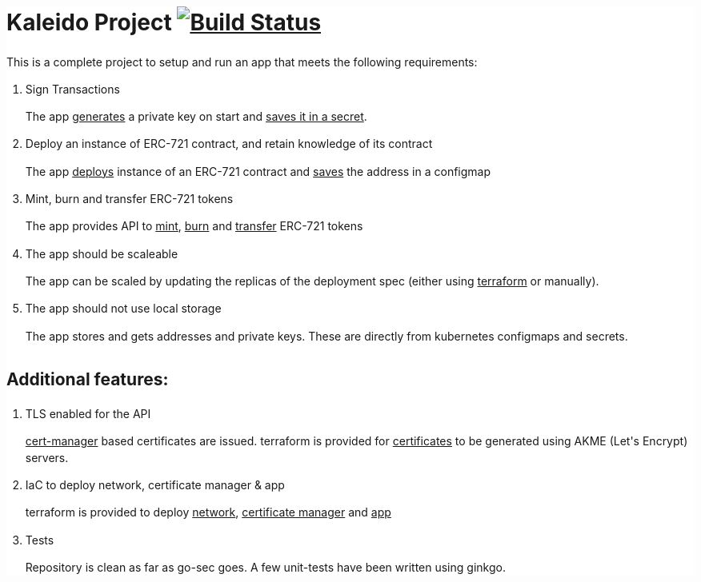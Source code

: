 # Kaleido Project [![Build Status](https://app.travis-ci.com/mrshah-at-ibm/solidity-project.svg?token=69E7mUEaHCqqAB5inXkw&branch=main)](https://app.travis-ci.com/mrshah-at-ibm/solidity-project)

This is a complete project to setup and run an app that meets the following requirements:

1. Sign Transactions

   The app [generates](https://github.com/mrshah-at-ibm/solidity-project/blob/146a84016d603fcd00fb4cbf2e2e5c1f3d4737d4/pkg/executer/utils.go#L11-L43) a private key on start and [saves it in a secret](https://github.com/mrshah-at-ibm/solidity-project/blob/146a84016d603fcd00fb4cbf2e2e5c1f3d4737d4/pkg/config/config.go#L316).

2. Deploy an instance of ERC-721 contract, and retain knowledge of its contract

   The app [deploys](https://github.com/mrshah-at-ibm/solidity-project/blob/146a84016d603fcd00fb4cbf2e2e5c1f3d4737d4/pkg/executer/executer.go#L105) instance of an ERC-721 contract and [saves](https://github.com/mrshah-at-ibm/solidity-project/blob/146a84016d603fcd00fb4cbf2e2e5c1f3d4737d4/pkg/config/config.go#L115-L197) the address in a configmap

3. Mint, burn and transfer ERC-721 tokens

   The app provides API to [mint](https://github.com/mrshah-at-ibm/solidity-project/blob/146a84016d603fcd00fb4cbf2e2e5c1f3d4737d4/pkg/routes/routes.go#L105), [burn](https://github.com/mrshah-at-ibm/solidity-project/blob/146a84016d603fcd00fb4cbf2e2e5c1f3d4737d4/pkg/routes/routes.go#L179) and [transfer](https://github.com/mrshah-at-ibm/solidity-project/blob/146a84016d603fcd00fb4cbf2e2e5c1f3d4737d4/pkg/routes/routes.go#L216) ERC-721 tokens

4. The app should be scaleable

   The app can be scaled by updating the replicas of the deployment spec (either using [terraform](https://github.com/mrshah-at-ibm/solidity-project/blob/146a84016d603fcd00fb4cbf2e2e5c1f3d4737d4/terraform/app/app.tf#L63) or manually).

5. The app should not use local storage

   The app stores and gets addresses and private keys. These are directly from kubernetes configmaps and secrets.

## Additional features:

1. TLS enabled for the API

   [cert-manager](./terraform/cert-manager/cert-manager.tf) based certificates are issued. terraform is provided for [certificates](./terraform/app/certificate.tf) to be generated using AKME (Let's Encrypt) servers.

2. IaC to deploy network, certificate manager & app

   terraform is provided to deploy [network](./terraform/network), [certificate manager](./terraform/cert-manager) and [app](./terraform/app)

3. Tests

   Repository is clean as far as go-sec goes. A few unit-tests have been written using ginkgo.
